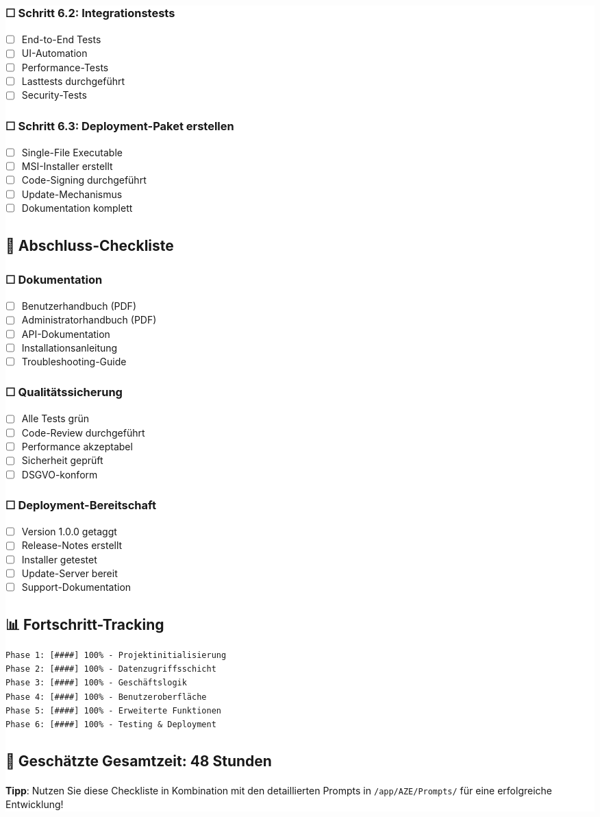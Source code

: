 ### ☐ Schritt 6.2: Integrationstests
- [ ] End-to-End Tests
- [ ] UI-Automation
- [ ] Performance-Tests
- [ ] Lasttests durchgeführt
- [ ] Security-Tests

### ☐ Schritt 6.3: Deployment-Paket erstellen
- [ ] Single-File Executable
- [ ] MSI-Installer erstellt
- [ ] Code-Signing durchgeführt
- [ ] Update-Mechanismus
- [ ] Dokumentation komplett

## 🎯 Abschluss-Checkliste

### ☐ Dokumentation
- [ ] Benutzerhandbuch (PDF)
- [ ] Administratorhandbuch (PDF)
- [ ] API-Dokumentation
- [ ] Installationsanleitung
- [ ] Troubleshooting-Guide

### ☐ Qualitätssicherung
- [ ] Alle Tests grün
- [ ] Code-Review durchgeführt
- [ ] Performance akzeptabel
- [ ] Sicherheit geprüft
- [ ] DSGVO-konform

### ☐ Deployment-Bereitschaft
- [ ] Version 1.0.0 getaggt
- [ ] Release-Notes erstellt
- [ ] Installer getestet
- [ ] Update-Server bereit
- [ ] Support-Dokumentation

## 📊 Fortschritt-Tracking

```
Phase 1: [####] 100% - Projektinitialisierung
Phase 2: [####] 100% - Datenzugriffsschicht  
Phase 3: [####] 100% - Geschäftslogik
Phase 4: [####] 100% - Benutzeroberfläche
Phase 5: [####] 100% - Erweiterte Funktionen
Phase 6: [####] 100% - Testing & Deployment
```

## 🚀 Geschätzte Gesamtzeit: 48 Stunden

**Tipp**: Nutzen Sie diese Checkliste in Kombination mit den detaillierten Prompts in `/app/AZE/Prompts/` für eine erfolgreiche Entwicklung!